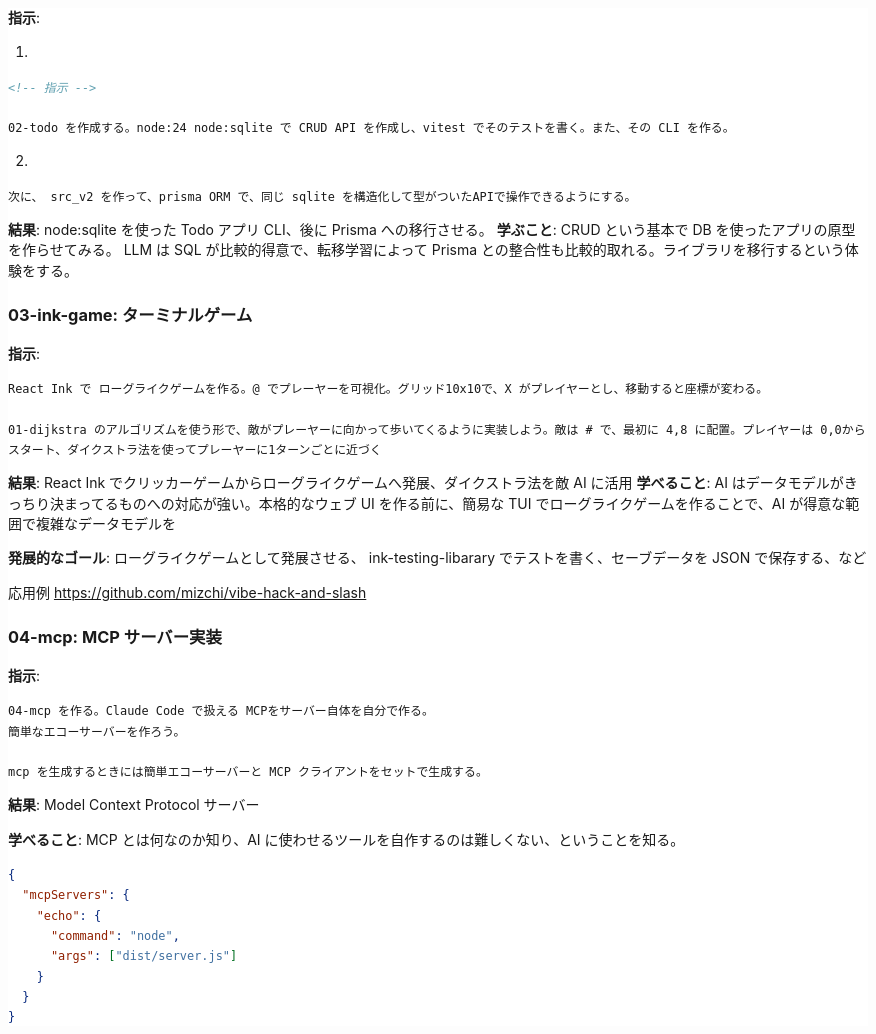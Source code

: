 **指示**:

1.

```markdown
<!-- 指示 -->

02-todo を作成する。node:24 node:sqlite で CRUD API を作成し、vitest でそのテストを書く。また、その CLI を作る。
```

2.

```
次に、 src_v2 を作って、prisma ORM で、同じ sqlite を構造化して型がついたAPIで操作できるようにする。
```

**結果**: node:sqlite を使った Todo アプリ CLI、後に Prisma への移行させる。
**学ぶこと**: CRUD という基本で DB を使ったアプリの原型を作らせてみる。 LLM は SQL が比較的得意で、転移学習によって Prisma との整合性も比較的取れる。ライブラリを移行するという体験をする。

### 03-ink-game: ターミナルゲーム

**指示**:

```
React Ink で ローグライクゲームを作る。@ でプレーヤーを可視化。グリッド10x10で、X がプレイヤーとし、移動すると座標が変わる。

01-dijkstra のアルゴリズムを使う形で、敵がプレーヤーに向かって歩いてくるように実装しよう。敵は # で、最初に 4,8 に配置。プレイヤーは 0,0からスタート、ダイクストラ法を使ってプレーヤーに1ターンごとに近づく
```

**結果**: React Ink でクリッカーゲームからローグライクゲームへ発展、ダイクストラ法を敵 AI に活用
**学べること**: AI はデータモデルがきっちり決まってるものへの対応が強い。本格的なウェブ UI を作る前に、簡易な TUI でローグライクゲームを作ることで、AI が得意な範囲で複雑なデータモデルを

**発展的なゴール**: ローグライクゲームとして発展させる、 ink-testing-libarary でテストを書く、セーブデータを JSON で保存する、など

応用例 https://github.com/mizchi/vibe-hack-and-slash

### 04-mcp: MCP サーバー実装

**指示**:

```
04-mcp を作る。Claude Code で扱える MCPをサーバー自体を自分で作る。
簡単なエコーサーバーを作ろう。

mcp を生成するときには簡単エコーサーバーと MCP クライアントをセットで生成する。
```

**結果**: Model Context Protocol サーバー

**学べること**: MCP とは何なのか知り、AI に使わせるツールを自作するのは難しくない、ということを知る。

```json
{
  "mcpServers": {
    "echo": {
      "command": "node",
      "args": ["dist/server.js"]
    }
  }
}
```
